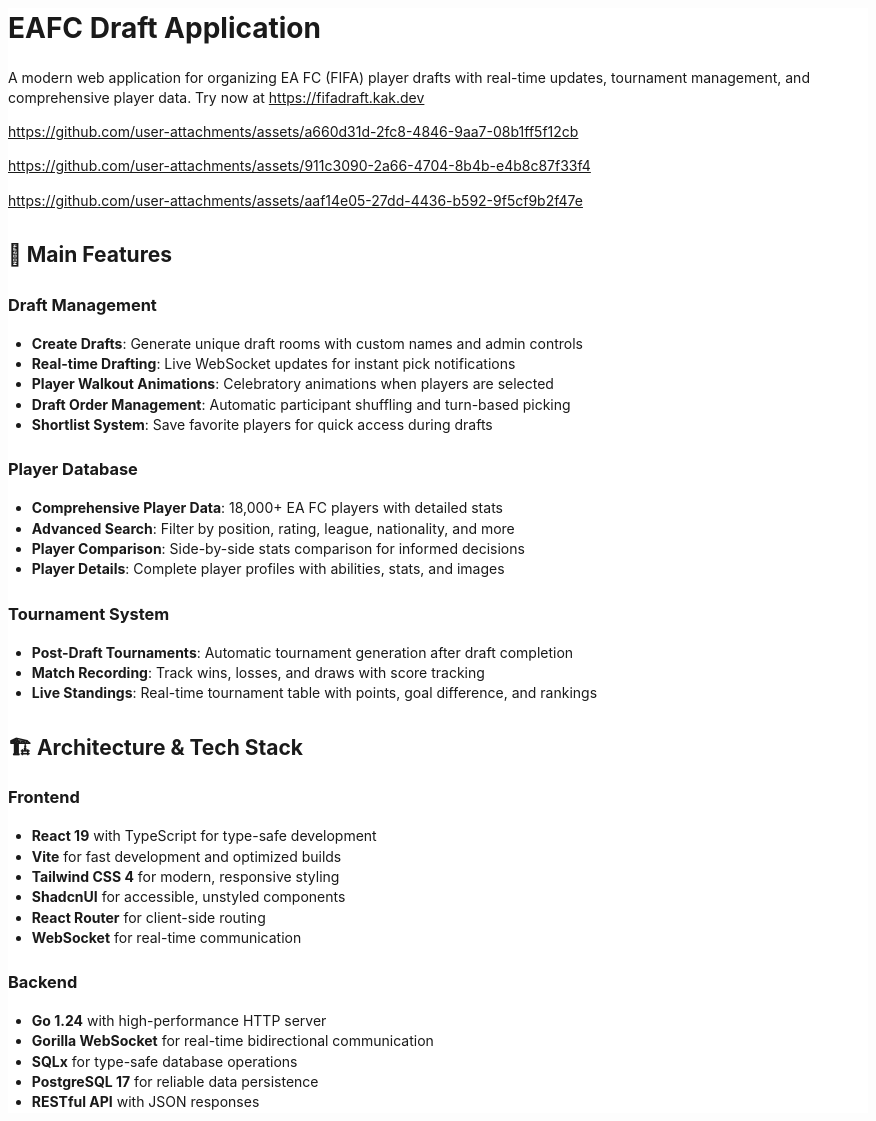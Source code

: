 # EAFC Draft Application

A modern web application for organizing EA FC (FIFA) player drafts with real-time updates, tournament management, and comprehensive player data. Try now at https://fifadraft.kak.dev


https://github.com/user-attachments/assets/a660d31d-2fc8-4846-9aa7-08b1ff5f12cb


https://github.com/user-attachments/assets/911c3090-2a66-4704-8b4b-e4b8c87f33f4


https://github.com/user-attachments/assets/aaf14e05-27dd-4436-b592-9f5cf9b2f47e


## 🎯 Main Features

### Draft Management

- **Create Drafts**: Generate unique draft rooms with custom names and admin controls
- **Real-time Drafting**: Live WebSocket updates for instant pick notifications
- **Player Walkout Animations**: Celebratory animations when players are selected
- **Draft Order Management**: Automatic participant shuffling and turn-based picking
- **Shortlist System**: Save favorite players for quick access during drafts

### Player Database

- **Comprehensive Player Data**: 18,000+ EA FC players with detailed stats
- **Advanced Search**: Filter by position, rating, league, nationality, and more
- **Player Comparison**: Side-by-side stats comparison for informed decisions
- **Player Details**: Complete player profiles with abilities, stats, and images

### Tournament System

- **Post-Draft Tournaments**: Automatic tournament generation after draft completion
- **Match Recording**: Track wins, losses, and draws with score tracking
- **Live Standings**: Real-time tournament table with points, goal difference, and rankings

## 🏗️ Architecture & Tech Stack

### Frontend

- **React 19** with TypeScript for type-safe development
- **Vite** for fast development and optimized builds
- **Tailwind CSS 4** for modern, responsive styling
- **ShadcnUI** for accessible, unstyled components
- **React Router** for client-side routing
- **WebSocket** for real-time communication

### Backend

- **Go 1.24** with high-performance HTTP server
- **Gorilla WebSocket** for real-time bidirectional communication
- **SQLx** for type-safe database operations
- **PostgreSQL 17** for reliable data persistence
- **RESTful API** with JSON responses
